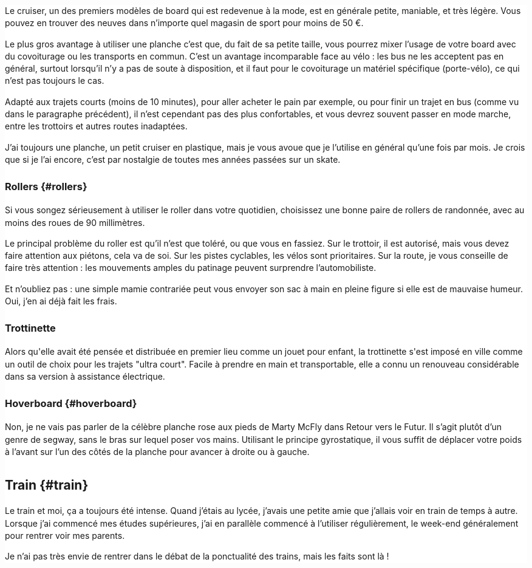 Le cruiser, un des premiers modèles de board qui est redevenue à la mode, est en générale petite, maniable, et très légère. Vous pouvez en trouver des neuves dans n’importe quel magasin de sport pour moins de 50 €.

Le plus gros avantage à utiliser une planche c’est que, du fait de sa petite taille, vous pourrez mixer l’usage de votre board avec du covoiturage ou les transports en commun. C’est un avantage incomparable face au vélo&nbsp;: les bus ne les acceptent pas en général, surtout lorsqu’il n’y a pas de soute à disposition, et il faut pour le covoiturage un matériel spécifique (porte-vélo), ce qui n’est pas toujours le cas.

Adapté aux trajets courts (moins de 10 minutes), pour aller acheter le pain par exemple, ou pour finir un trajet en bus (comme vu dans le paragraphe précédent), il n’est cependant pas des plus confortables, et vous devrez souvent passer en mode marche, entre les trottoirs et autres routes inadaptées.

J’ai toujours une planche, un petit cruiser en plastique, mais je vous avoue que je l’utilise en général qu’une fois par mois. Je crois que si je l’ai encore, c’est par nostalgie de toutes mes années passées sur un skate.

### Rollers {#rollers}

Si vous songez sérieusement à utiliser le roller dans votre quotidien, choisissez une bonne paire de rollers de randonnée, avec au moins des roues de 90 millimètres.

Le principal problème du roller est qu’il n’est que toléré, ou que vous en fassiez. Sur le trottoir, il est autorisé, mais vous devez faire attention aux piétons, cela va de soi. Sur les pistes cyclables, les vélos sont prioritaires. Sur la route, je vous conseille de faire très attention&nbsp;: les mouvements amples du patinage peuvent surprendre l’automobiliste.

Et n’oubliez pas&nbsp;: une simple mamie contrariée peut vous envoyer son sac à main en pleine figure si elle est de mauvaise humeur. Oui, j’en ai déjà fait les frais.

### Trottinette

Alors qu'elle avait été pensée et distribuée en premier lieu comme un jouet pour enfant, la trottinette s'est imposé en ville comme un outil de choix pour les trajets "ultra court". Facile à prendre en main et transportable, elle a connu un renouveau considérable dans sa version à assistance électrique.

### Hoverboard {#hoverboard}

Non, je ne vais pas parler de la célèbre planche rose aux pieds de Marty McFly dans Retour vers le Futur. Il s’agit plutôt d’un genre de segway, sans le bras sur lequel poser vos mains. Utilisant le principe gyrostatique, il vous suffit de déplacer votre poids à l’avant sur l’un des côtés de la planche pour avancer à droite ou à gauche.

## Train {#train}

Le train et moi, ça a toujours été intense. Quand j’étais au lycée, j’avais une petite amie que j’allais voir en train de temps à autre. Lorsque j’ai commencé mes études supérieures, j’ai en parallèle commencé à l’utiliser régulièrement, le week-end généralement pour rentrer voir mes parents.

Je n’ai pas très envie de rentrer dans le débat de la ponctualité des trains, mais les faits sont là&nbsp;!
